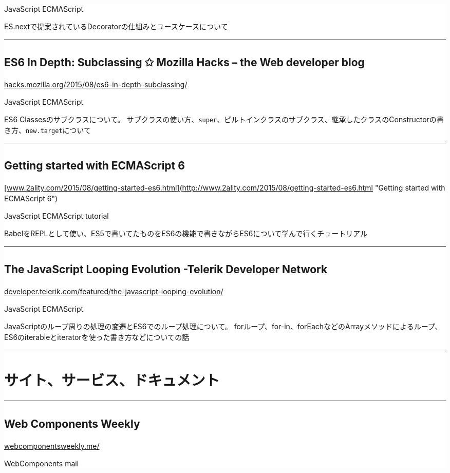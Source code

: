 <p class="jser-tags jser-tag-icon"><span class="jser-tag">JavaScript</span> <span class="jser-tag">ECMAScript</span></p>

ES.nextで提案されているDecoratorの仕組みとユースケースについて

----

## ES6 In Depth: Subclassing ✩ Mozilla Hacks – the Web developer blog
[hacks.mozilla.org/2015/08/es6-in-depth-subclassing/](https://hacks.mozilla.org/2015/08/es6-in-depth-subclassing/ "ES6 In Depth: Subclassing ✩ Mozilla Hacks – the Web developer blog")

<p class="jser-tags jser-tag-icon"><span class="jser-tag">JavaScript</span> <span class="jser-tag">ECMAScript</span></p>

ES6 Classesのサブクラスについて。
サブクラスの使い方、`super`、ビルトインクラスのサブクラス、継承したクラスのConstructorの書き方、`new.target`について

----

## Getting started with ECMAScript 6
[www.2ality.com/2015/08/getting-started-es6.html](http://www.2ality.com/2015/08/getting-started-es6.html "Getting started with ECMAScript 6")

<p class="jser-tags jser-tag-icon"><span class="jser-tag">JavaScript</span> <span class="jser-tag">ECMAScript</span> <span class="jser-tag">tutorial</span></p>

BabelをREPLとして使い、ES5で書いてたものをES6の機能で書きながらES6について学んで行くチュートリアル

----

## The JavaScript Looping Evolution -Telerik Developer Network
[developer.telerik.com/featured/the-javascript-looping-evolution/](http://developer.telerik.com/featured/the-javascript-looping-evolution/ "The JavaScript Looping Evolution -Telerik Developer Network")

<p class="jser-tags jser-tag-icon"><span class="jser-tag">JavaScript</span> <span class="jser-tag">ECMAScript</span></p>

JavaScriptのループ周りの処理の変遷とES6でのループ処理について。
forループ、for-in、forEachなどのArrayメソッドによるループ、ES6のiterableとiteratorを使った書き方などについての話

----
<h1 class="site-genre">サイト、サービス、ドキュメント</h1>

----

## Web Components Weekly
[webcomponentsweekly.me/](http://webcomponentsweekly.me/ "Web Components Weekly")

<p class="jser-tags jser-tag-icon"><span class="jser-tag">WebComponents</span> <span class="jser-tag">mail</span></p>
